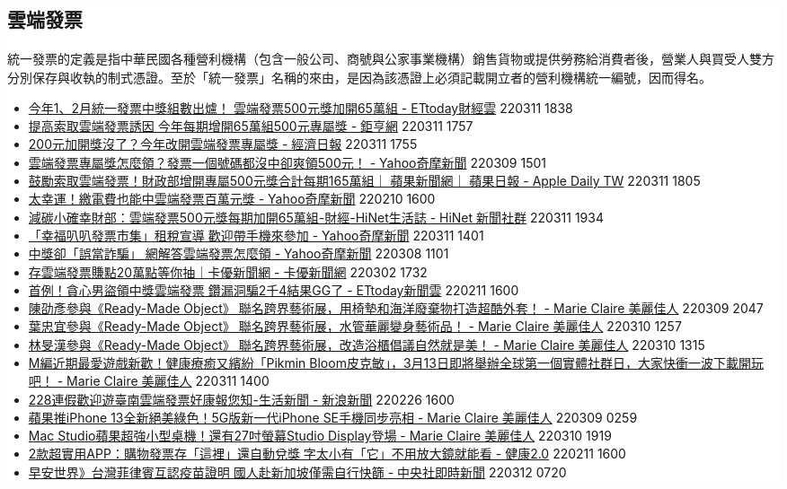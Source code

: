 ## 雲端發票

統一發票的定義是指中華民國各種營利機構（包含一般公司、商號與公家事業機構）銷售貨物或提供勞務給消費者後，營業人與買受人雙方分別保存與收執的制式憑證。至於「統一發票」名稱的來由，是因為該憑證上必須記載開立者的營利機構統一編號，因而得名。
- [今年1、2月統一發票中獎組數出爐！ 雲端發票500元獎加開65萬組 - ETtoday財經雲](https://finance.ettoday.net/news/2206404 "今年1、2月統一發票中獎組數出爐！ 雲端發票500元獎加開65萬組 - ETtoday財經雲") 220311 1838
- [提高索取雲端發票誘因 今年每期增開65萬組500元專屬獎 - 鉅亨網](https://m.cnyes.com/news/id/4830740 "提高索取雲端發票誘因 今年每期增開65萬組500元專屬獎 - 鉅亨網") 220311 1757
- [200元加開獎沒了？今年改開雲端發票專屬獎 - 經濟日報](https://money.udn.com/money/story/6710/6158119?from=edn_subcatelist_cate "200元加開獎沒了？今年改開雲端發票專屬獎 - 經濟日報") 220311 1755
- [雲端發票專屬獎怎麼領？發票一個號碼都沒中卻爽領500元！ - Yahoo奇摩新聞](https://tw.news.yahoo.com/%E9%9B%B2%E7%AB%AF%E7%99%BC%E7%A5%A8%E5%B0%88%E5%B1%AC%E7%8D%8E%E6%80%8E%E9%BA%BC%E9%A0%98-%E7%99%BC%E7%A5%A8-%E5%80%8B%E8%99%9F%E7%A2%BC%E9%83%BD%E6%B2%92%E4%B8%AD%E5%8D%BB%E7%88%BD%E9%A0%98500%E5%85%83-070117437.html "雲端發票專屬獎怎麼領？發票一個號碼都沒中卻爽領500元！ - Yahoo奇摩新聞") 220309 1501
- [鼓勵索取雲端發票！財政部增開專屬500元獎合計每期165萬組｜ 蘋果新聞網｜ 蘋果日報 - Apple Daily TW](https://www.appledaily.com.tw/property/20220311/V2PCUQQHORAD7CBZGENNITR4QA/ "鼓勵索取雲端發票！財政部增開專屬500元獎合計每期165萬組｜ 蘋果新聞網｜ 蘋果日報 - Apple Daily TW") 220311 1805
- [太幸運！繳電費也能中雲端發票百萬元獎 - Yahoo奇摩新聞](https://tw.news.yahoo.com/%E5%A4%AA%E5%B9%B8%E9%81%8B-%E7%B9%B3%E9%9B%BB%E8%B2%BB%E4%B9%9F%E8%83%BD%E4%B8%AD%E9%9B%B2%E7%AB%AF%E7%99%BC%E7%A5%A8%E7%99%BE%E8%90%AC%E5%85%83%E7%8D%8E-055429150.html "太幸運！繳電費也能中雲端發票百萬元獎 - Yahoo奇摩新聞") 220210 1600
- [減碳小確幸財部：雲端發票500元獎每期加開65萬組-財經-HiNet生活誌 - HiNet 新聞社群](https://times.hinet.net/picNews/23800780 "減碳小確幸財部：雲端發票500元獎每期加開65萬組-財經-HiNet生活誌 - HiNet 新聞社群") 220311 1934
- [「幸福叭叭發票市集」租稅宣導 歡迎帶手機來參加 - Yahoo奇摩新聞](https://tw.news.yahoo.com/%E5%B9%B8%E7%A6%8F%E5%8F%AD%E5%8F%AD%E7%99%BC%E7%A5%A8%E5%B8%82%E9%9B%86-%E7%A7%9F%E7%A8%85%E5%AE%A3%E5%B0%8E-%E6%AD%A1%E8%BF%8E%E5%B8%B6%E6%89%8B%E6%A9%9F%E4%BE%86%E5%8F%83%E5%8A%A0-060154738.html "「幸福叭叭發票市集」租稅宣導 歡迎帶手機來參加 - Yahoo奇摩新聞") 220311 1401
- [中獎卻「誤當詐騙」 網解答雲端發票怎麼領 - Yahoo奇摩新聞](https://tw.news.yahoo.com/%E4%B8%AD%E7%8D%8E%E5%8D%BB-%E8%AA%A4%E7%95%B6%E8%A9%90%E9%A8%99-%E7%B6%B2%E8%A7%A3%E7%AD%94%E9%9B%B2%E7%AB%AF%E7%99%BC%E7%A5%A8%E6%80%8E%E9%BA%BC%E9%A0%98-025233329.html "中獎卻「誤當詐騙」 網解答雲端發票怎麼領 - Yahoo奇摩新聞") 220308 1101
- [存雲端發票賺點20萬點等你抽｜卡優新聞網 - 卡優新聞網](https://www.cardu.com.tw/epoint/detail.php?38317 "存雲端發票賺點20萬點等你抽｜卡優新聞網 - 卡優新聞網") 220302 1732
- [首例！貪心男盜領中獎雲端發票 鑽漏洞騙2千4結果GG了 - ETtoday新聞雲](https://www.ettoday.net/news/20220211/2186994.htm "首例！貪心男盜領中獎雲端發票 鑽漏洞騙2千4結果GG了 - ETtoday新聞雲") 220211 1600
- [陳劭彥參與《Ready-Made Object》 聯名跨界藝術展，用椅墊和海洋廢棄物打造超酷外套！ - Marie Claire 美麗佳人](https://www.marieclaire.com.tw/lifestyle/news/64303 "陳劭彥參與《Ready-Made Object》 聯名跨界藝術展，用椅墊和海洋廢棄物打造超酷外套！ - Marie Claire 美麗佳人") 220309 2047
- [葉忠宜參與《Ready-Made Object》 聯名跨界藝術展，水管華麗變身藝術品！ - Marie Claire 美麗佳人](https://www.marieclaire.com.tw/lifestyle/news/64314 "葉忠宜參與《Ready-Made Object》 聯名跨界藝術展，水管華麗變身藝術品！ - Marie Claire 美麗佳人") 220310 1257
- [林旻漢參與《Ready-Made Object》 聯名跨界藝術展，改造浴櫃倡議自然就是美！ - Marie Claire 美麗佳人](https://www.marieclaire.com.tw/lifestyle/news/64317 "林旻漢參與《Ready-Made Object》 聯名跨界藝術展，改造浴櫃倡議自然就是美！ - Marie Claire 美麗佳人") 220310 1315
- [M編近期最愛遊戲新歡！健康療癒又繽紛「Pikmin Bloom皮克敏」，3月13日即將舉辦全球第一個實體社群日，大家快衝一波下載開玩吧！ - Marie Claire 美麗佳人](https://www.marieclaire.com.tw/lifestyle/news/64353 "M編近期最愛遊戲新歡！健康療癒又繽紛「Pikmin Bloom皮克敏」，3月13日即將舉辦全球第一個實體社群日，大家快衝一波下載開玩吧！ - Marie Claire 美麗佳人") 220311 1400
- [228連假歡迎遊臺南雲端發票好康報您知-生活新聞 - 新浪新聞](https://news.sina.com.tw/article/20220226/41282158.html "228連假歡迎遊臺南雲端發票好康報您知-生活新聞 - 新浪新聞") 220226 1600
- [蘋果推iPhone 13全新絕美綠色！5G版新一代iPhone SE手機同步亮相 - Marie Claire 美麗佳人](https://www.marieclaire.com.tw/lifestyle/news/64267/apple-iphone-13-green "蘋果推iPhone 13全新絕美綠色！5G版新一代iPhone SE手機同步亮相 - Marie Claire 美麗佳人") 220309 0259
- [Mac Studio蘋果超強小型桌機！還有27吋螢幕Studio Display登場 - Marie Claire 美麗佳人](https://www.marieclaire.com.tw/lifestyle/news/64293/mac-studio-studio-display "Mac Studio蘋果超強小型桌機！還有27吋螢幕Studio Display登場 - Marie Claire 美麗佳人") 220310 1919
- [2款超實用APP：購物發票存「這裡」還自動兌獎 字太小有「它」不用放大鏡就能看 - 健康2.0](https://health.tvbs.com.tw/life/331681 "2款超實用APP：購物發票存「這裡」還自動兌獎 字太小有「它」不用放大鏡就能看 - 健康2.0") 220211 1600
- [早安世界》台灣菲律賓互認疫苗證明 國人赴新加坡僅需自行快篩 - 中央社即時新聞](https://www.cna.com.tw/news/ahel/202203125001.aspx "早安世界》台灣菲律賓互認疫苗證明 國人赴新加坡僅需自行快篩 - 中央社即時新聞") 220312 0720
